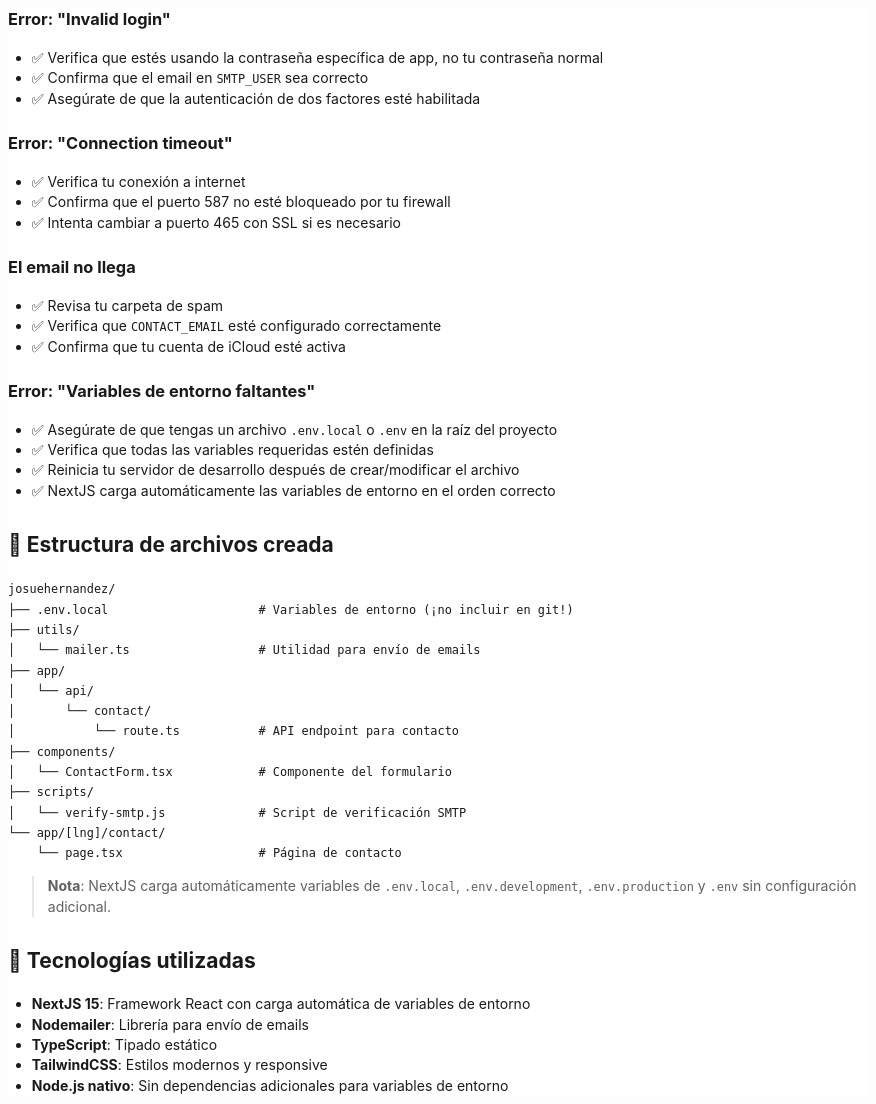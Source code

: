 ### Error: "Invalid login"
- ✅ Verifica que estés usando la contraseña específica de app, no tu contraseña normal
- ✅ Confirma que el email en `SMTP_USER` sea correcto
- ✅ Asegúrate de que la autenticación de dos factores esté habilitada

### Error: "Connection timeout"
- ✅ Verifica tu conexión a internet
- ✅ Confirma que el puerto 587 no esté bloqueado por tu firewall
- ✅ Intenta cambiar a puerto 465 con SSL si es necesario

### El email no llega
- ✅ Revisa tu carpeta de spam
- ✅ Verifica que `CONTACT_EMAIL` esté configurado correctamente
- ✅ Confirma que tu cuenta de iCloud esté activa

### Error: "Variables de entorno faltantes"
- ✅ Asegúrate de que tengas un archivo `.env.local` o `.env` en la raíz del proyecto
- ✅ Verifica que todas las variables requeridas estén definidas
- ✅ Reinicia tu servidor de desarrollo después de crear/modificar el archivo
- ✅ NextJS carga automáticamente las variables de entorno en el orden correcto

## 📁 Estructura de archivos creada

```
josuehernandez/
├── .env.local                     # Variables de entorno (¡no incluir en git!)
├── utils/
│   └── mailer.ts                  # Utilidad para envío de emails
├── app/
│   └── api/
│       └── contact/
│           └── route.ts           # API endpoint para contacto
├── components/
│   └── ContactForm.tsx            # Componente del formulario
├── scripts/
│   └── verify-smtp.js             # Script de verificación SMTP
└── app/[lng]/contact/
    └── page.tsx                   # Página de contacto
```

> **Nota**: NextJS carga automáticamente variables de `.env.local`, `.env.development`, `.env.production` y `.env` sin configuración adicional.

## 🔧 Tecnologías utilizadas

- **NextJS 15**: Framework React con carga automática de variables de entorno
- **Nodemailer**: Librería para envío de emails
- **TypeScript**: Tipado estático
- **TailwindCSS**: Estilos modernos y responsive
- **Node.js nativo**: Sin dependencias adicionales para variables de entorno
